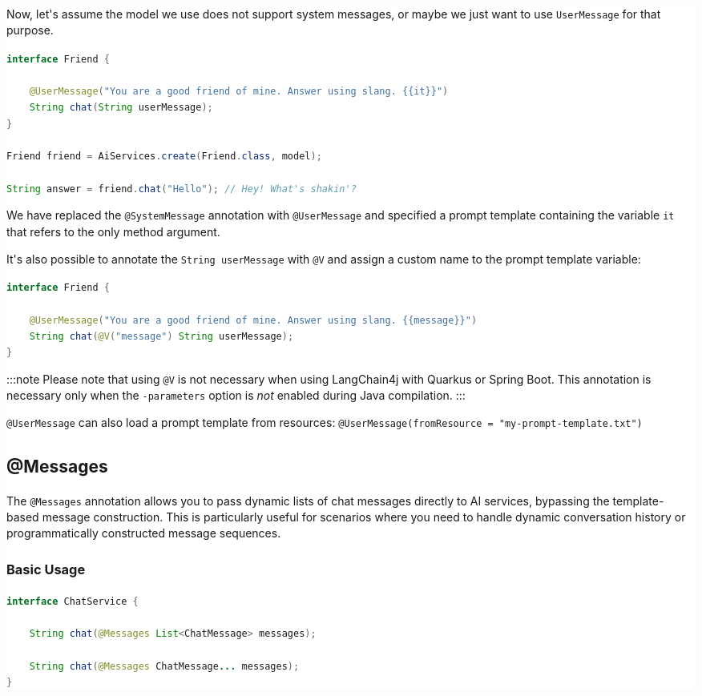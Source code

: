 Now, let's assume the model we use does not support system messages,
or maybe we just want to use `UserMessage` for that purpose.
```java
interface Friend {

    @UserMessage("You are a good friend of mine. Answer using slang. {{it}}")
    String chat(String userMessage);
}

Friend friend = AiServices.create(Friend.class, model);

String answer = friend.chat("Hello"); // Hey! What's shakin'?
```
We have replaced the `@SystemMessage` annotation with `@UserMessage`
and specified a prompt template containing the variable `it` that refers to the only method argument.

It's also possible to annotate the `String userMessage` with `@V`
and assign a custom name to the prompt template variable:
```java
interface Friend {

    @UserMessage("You are a good friend of mine. Answer using slang. {{message}}")
    String chat(@V("message") String userMessage);
}
```

:::note
Please note that using `@V` is not necessary when using LangChain4j with Quarkus or Spring Boot.
This annotation is necessary only when the `-parameters` option is *not* enabled during Java compilation.
:::

`@UserMessage` can also load a prompt template from resources:
`@UserMessage(fromResource = "my-prompt-template.txt")`

## @Messages

The `@Messages` annotation allows you to pass dynamic lists of chat messages directly to AI services,
bypassing the template-based message construction. This is particularly useful for scenarios where you need
to handle dynamic conversation history or programmatically constructed message sequences.

### Basic Usage

```java
interface ChatService {
    
    String chat(@Messages List<ChatMessage> messages);
    
    String chat(@Messages ChatMessage... messages);
}
```
